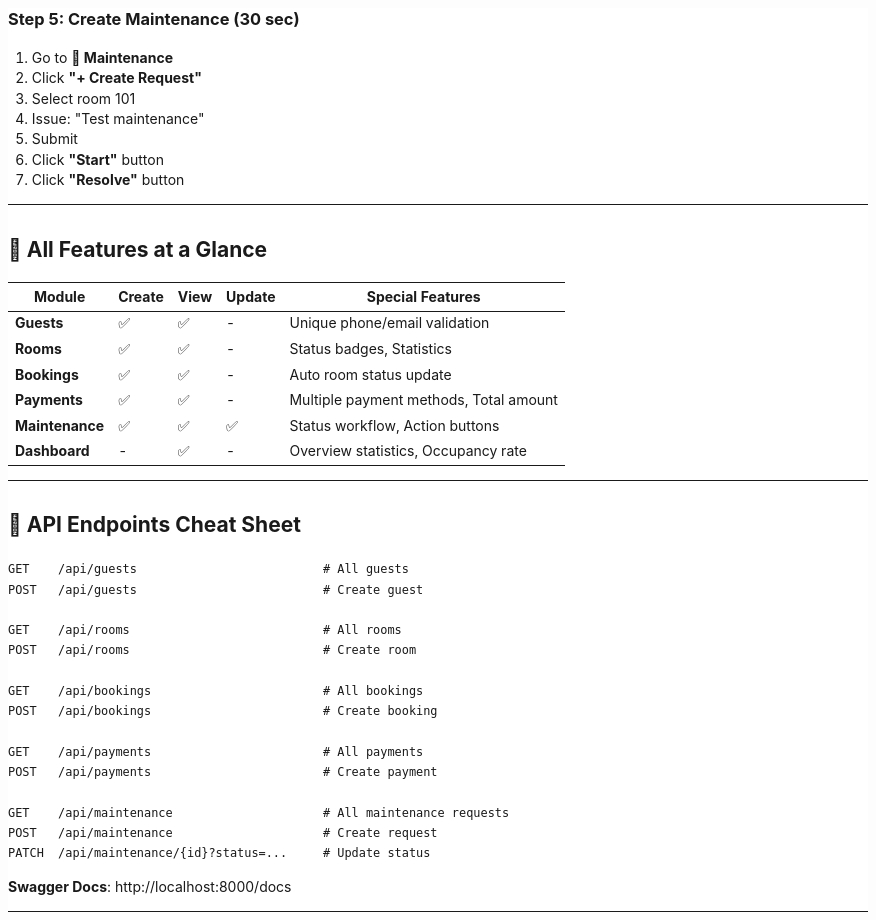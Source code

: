 ### Step 5: Create Maintenance (30 sec)
1. Go to **🔧 Maintenance**
2. Click **"+ Create Request"**
3. Select room 101
4. Issue: "Test maintenance"
5. Submit
6. Click **"Start"** button
7. Click **"Resolve"** button

---

## 🎯 All Features at a Glance

| Module | Create | View | Update | Special Features |
|--------|--------|------|--------|------------------|
| **Guests** | ✅ | ✅ | - | Unique phone/email validation |
| **Rooms** | ✅ | ✅ | - | Status badges, Statistics |
| **Bookings** | ✅ | ✅ | - | Auto room status update |
| **Payments** | ✅ | ✅ | - | Multiple payment methods, Total amount |
| **Maintenance** | ✅ | ✅ | ✅ | Status workflow, Action buttons |
| **Dashboard** | - | ✅ | - | Overview statistics, Occupancy rate |

---

## 🔗 API Endpoints Cheat Sheet

```
GET    /api/guests                          # All guests
POST   /api/guests                          # Create guest

GET    /api/rooms                           # All rooms
POST   /api/rooms                           # Create room

GET    /api/bookings                        # All bookings
POST   /api/bookings                        # Create booking

GET    /api/payments                        # All payments
POST   /api/payments                        # Create payment

GET    /api/maintenance                     # All maintenance requests
POST   /api/maintenance                     # Create request
PATCH  /api/maintenance/{id}?status=...     # Update status
```

**Swagger Docs**: http://localhost:8000/docs

---
